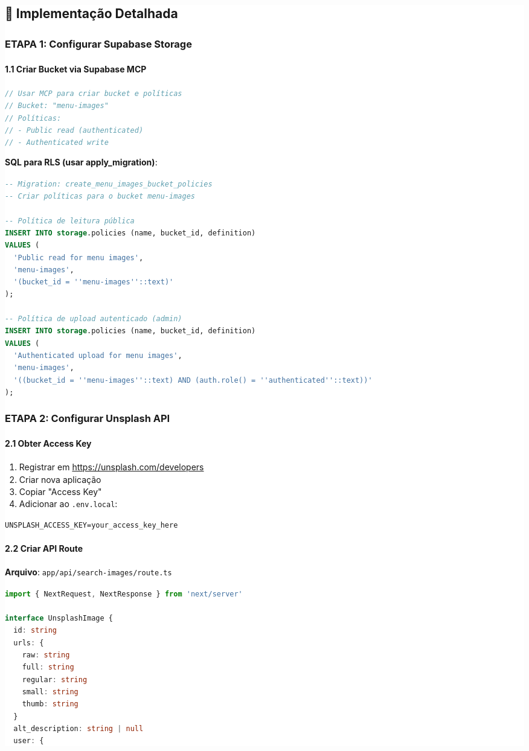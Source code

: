 ## 🔧 Implementação Detalhada

### ETAPA 1: Configurar Supabase Storage

#### 1.1 Criar Bucket via Supabase MCP

```typescript
// Usar MCP para criar bucket e políticas
// Bucket: "menu-images"
// Políticas:
// - Public read (authenticated)
// - Authenticated write
```

**SQL para RLS (usar apply_migration)**:
```sql
-- Migration: create_menu_images_bucket_policies
-- Criar políticas para o bucket menu-images

-- Política de leitura pública
INSERT INTO storage.policies (name, bucket_id, definition)
VALUES (
  'Public read for menu images',
  'menu-images',
  '(bucket_id = ''menu-images''::text)'
);

-- Política de upload autenticado (admin)
INSERT INTO storage.policies (name, bucket_id, definition)
VALUES (
  'Authenticated upload for menu images',
  'menu-images',
  '((bucket_id = ''menu-images''::text) AND (auth.role() = ''authenticated''::text))'
);
```

### ETAPA 2: Configurar Unsplash API

#### 2.1 Obter Access Key
1. Registrar em https://unsplash.com/developers
2. Criar nova aplicação
3. Copiar "Access Key"
4. Adicionar ao `.env.local`:

```env
UNSPLASH_ACCESS_KEY=your_access_key_here
```

#### 2.2 Criar API Route

**Arquivo**: `app/api/search-images/route.ts`
```typescript
import { NextRequest, NextResponse } from 'next/server'

interface UnsplashImage {
  id: string
  urls: {
    raw: string
    full: string
    regular: string
    small: string
    thumb: string
  }
  alt_description: string | null
  user: {
```